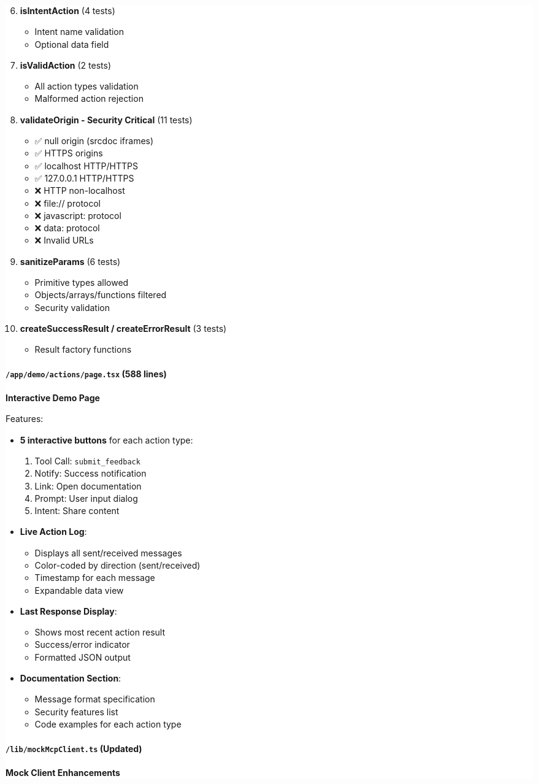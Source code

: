 6. **isIntentAction** (4 tests)
   - Intent name validation
   - Optional data field

7. **isValidAction** (2 tests)
   - All action types validation
   - Malformed action rejection

8. **validateOrigin - Security Critical** (11 tests)
   - ✅ null origin (srcdoc iframes)
   - ✅ HTTPS origins
   - ✅ localhost HTTP/HTTPS
   - ✅ 127.0.0.1 HTTP/HTTPS
   - ❌ HTTP non-localhost
   - ❌ file:// protocol
   - ❌ javascript: protocol
   - ❌ data: protocol
   - ❌ Invalid URLs

9. **sanitizeParams** (6 tests)
   - Primitive types allowed
   - Objects/arrays/functions filtered
   - Security validation

10. **createSuccessResult / createErrorResult** (3 tests)
    - Result factory functions

#### `/app/demo/actions/page.tsx` (588 lines)
**Interactive Demo Page**

Features:
- **5 interactive buttons** for each action type:
  1. Tool Call: `submit_feedback`
  2. Notify: Success notification
  3. Link: Open documentation
  4. Prompt: User input dialog
  5. Intent: Share content

- **Live Action Log**:
  - Displays all sent/received messages
  - Color-coded by direction (sent/received)
  - Timestamp for each message
  - Expandable data view

- **Last Response Display**:
  - Shows most recent action result
  - Success/error indicator
  - Formatted JSON output

- **Documentation Section**:
  - Message format specification
  - Security features list
  - Code examples for each action type

#### `/lib/mockMcpClient.ts` (Updated)
**Mock Client Enhancements**
